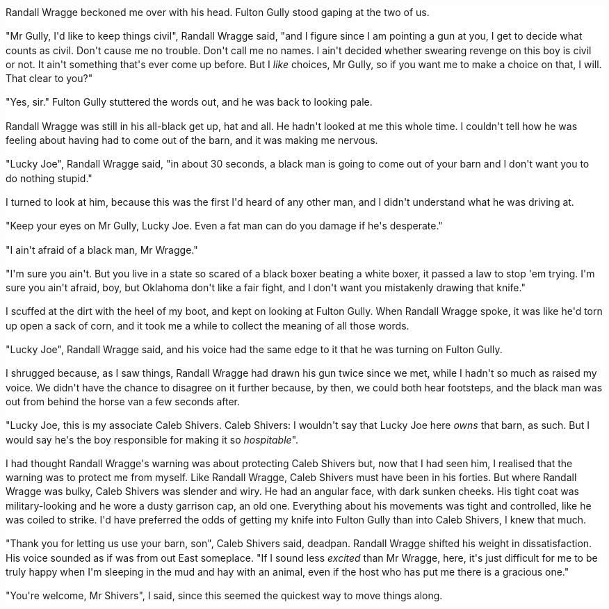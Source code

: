 Randall Wragge beckoned me over with his head. Fulton Gully stood gaping at the two of us.

"Mr Gully, I'd like to keep things civil", Randall Wragge said, "and I figure since I am pointing a gun at you, I get to decide what counts as civil. Don't cause me no trouble. Don't call me no names. I ain't decided whether swearing revenge on this boy is civil or not. It ain't something that's ever come up before. But I *like* choices, Mr Gully, so if you want me to make a choice on that, I will. That clear to you?"

"Yes, sir." Fulton Gully stuttered the words out, and he was back to looking pale. 

Randall Wragge was still in his all-black get up, hat and all. He hadn't looked at me this whole time. I couldn't tell how he was feeling about having had to come out of the barn, and it was making me nervous.

"Lucky Joe", Randall Wragge said, "in about 30 seconds, a black man is going to come out of your barn and I don't want you to do nothing stupid."

I turned to look at him, because this was the first I'd heard of any other man, and I didn't understand what he was driving at.

"Keep your eyes on Mr Gully, Lucky Joe. Even a fat man can do you damage if he's desperate."

"I ain't afraid of a black man, Mr Wragge."

"I'm sure you ain't. But you live in a state so scared of a black boxer beating a white boxer, it passed a law to stop 'em trying. I'm sure you ain't afraid, boy, but Oklahoma don't like a fair fight, and I don't want you mistakenly drawing that knife."

I scuffed at the dirt with the heel of my boot, and kept on looking at Fulton Gully. When Randall Wragge spoke, it was like he'd torn up open a sack of corn, and it took me a while to collect the meaning of all those words.

"Lucky Joe", Randall Wragge said, and his voice had the same edge to it that he was turning on Fulton Gully.

I shrugged because, as I saw things, Randall Wragge had drawn his gun twice since we met, while I hadn't so much as raised my voice. We didn't have the chance to disagree on it further because, by then, we could both hear footsteps, and the black man was out from behind the horse van a few seconds after.

"Lucky Joe, this is my associate Caleb Shivers. Caleb Shivers: I wouldn't say that Lucky Joe here *owns* that barn, as such. But I would say he's the boy responsible for making it so *hospitable*".

I had thought Randall Wragge's warning was about protecting Caleb Shivers but, now that I had seen him, I realised that the warning was to protect me from myself. Like Randall Wragge, Caleb Shivers must have been in his forties. But where Randall Wragge was bulky, Caleb Shivers was slender and wiry. He had an angular face, with dark sunken cheeks. His tight coat was military-looking and he wore a dusty garrison cap, an old one. Everything about his movements was tight and controlled, like he was coiled to strike. I'd have preferred the odds of getting my knife into Fulton Gully than into Caleb Shivers, I knew that much.

"Thank you for letting us use your barn, son", Caleb Shivers said, deadpan. Randall Wragge shifted his weight in dissatisfaction. His voice sounded as if was from out East someplace. "If I sound less *excited* than Mr Wragge, here, it's just difficult for me to be truly happy when I'm sleeping in the mud and hay with an animal, even if the host who has put me there is a gracious one."

"You're welcome, Mr Shivers", I said, since this seemed the quickest way to move things along. 
